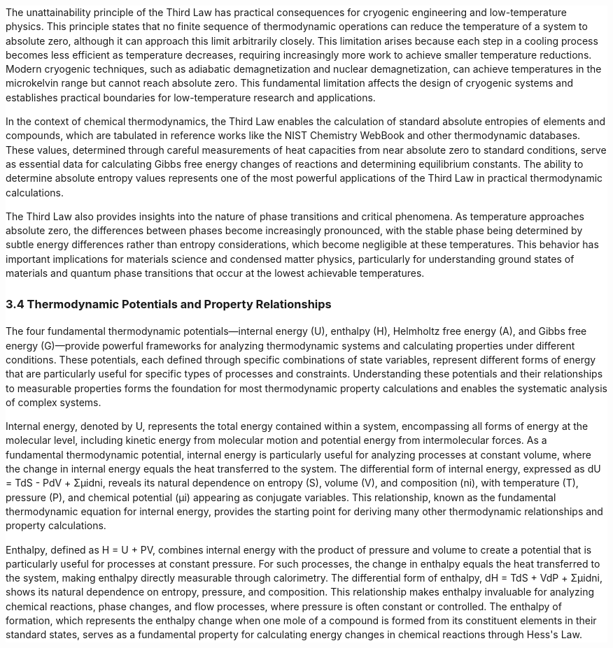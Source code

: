 The unattainability principle of the Third Law has practical consequences for cryogenic engineering and low-temperature physics. This principle states that no finite sequence of thermodynamic operations can reduce the temperature of a system to absolute zero, although it can approach this limit arbitrarily closely. This limitation arises because each step in a cooling process becomes less efficient as temperature decreases, requiring increasingly more work to achieve smaller temperature reductions. Modern cryogenic techniques, such as adiabatic demagnetization and nuclear demagnetization, can achieve temperatures in the microkelvin range but cannot reach absolute zero. This fundamental limitation affects the design of cryogenic systems and establishes practical boundaries for low-temperature research and applications.

In the context of chemical thermodynamics, the Third Law enables the calculation of standard absolute entropies of elements and compounds, which are tabulated in reference works like the NIST Chemistry WebBook and other thermodynamic databases. These values, determined through careful measurements of heat capacities from near absolute zero to standard conditions, serve as essential data for calculating Gibbs free energy changes of reactions and determining equilibrium constants. The ability to determine absolute entropy values represents one of the most powerful applications of the Third Law in practical thermodynamic calculations.

The Third Law also provides insights into the nature of phase transitions and critical phenomena. As temperature approaches absolute zero, the differences between phases become increasingly pronounced, with the stable phase being determined by subtle energy differences rather than entropy considerations, which become negligible at these temperatures. This behavior has important implications for materials science and condensed matter physics, particularly for understanding ground states of materials and quantum phase transitions that occur at the lowest achievable temperatures.

### 3.4 Thermodynamic Potentials and Property Relationships

The four fundamental thermodynamic potentials—internal energy (U), enthalpy (H), Helmholtz free energy (A), and Gibbs free energy (G)—provide powerful frameworks for analyzing thermodynamic systems and calculating properties under different conditions. These potentials, each defined through specific combinations of state variables, represent different forms of energy that are particularly useful for specific types of processes and constraints. Understanding these potentials and their relationships to measurable properties forms the foundation for most thermodynamic property calculations and enables the systematic analysis of complex systems.

Internal energy, denoted by U, represents the total energy contained within a system, encompassing all forms of energy at the molecular level, including kinetic energy from molecular motion and potential energy from intermolecular forces. As a fundamental thermodynamic potential, internal energy is particularly useful for analyzing processes at constant volume, where the change in internal energy equals the heat transferred to the system. The differential form of internal energy, expressed as dU = TdS - PdV + Σμidni, reveals its natural dependence on entropy (S), volume (V), and composition (ni), with temperature (T), pressure (P), and chemical potential (μi) appearing as conjugate variables. This relationship, known as the fundamental thermodynamic equation for internal energy, provides the starting point for deriving many other thermodynamic relationships and property calculations.

Enthalpy, defined as H = U + PV, combines internal energy with the product of pressure and volume to create a potential that is particularly useful for processes at constant pressure. For such processes, the change in enthalpy equals the heat transferred to the system, making enthalpy directly measurable through calorimetry. The differential form of enthalpy, dH = TdS + VdP + Σμidni, shows its natural dependence on entropy, pressure, and composition. This relationship makes enthalpy invaluable for analyzing chemical reactions, phase changes, and flow processes, where pressure is often constant or controlled. The enthalpy of formation, which represents the enthalpy change when one mole of a compound is formed from its constituent elements in their standard states, serves as a fundamental property for calculating energy changes in chemical reactions through Hess's Law.
